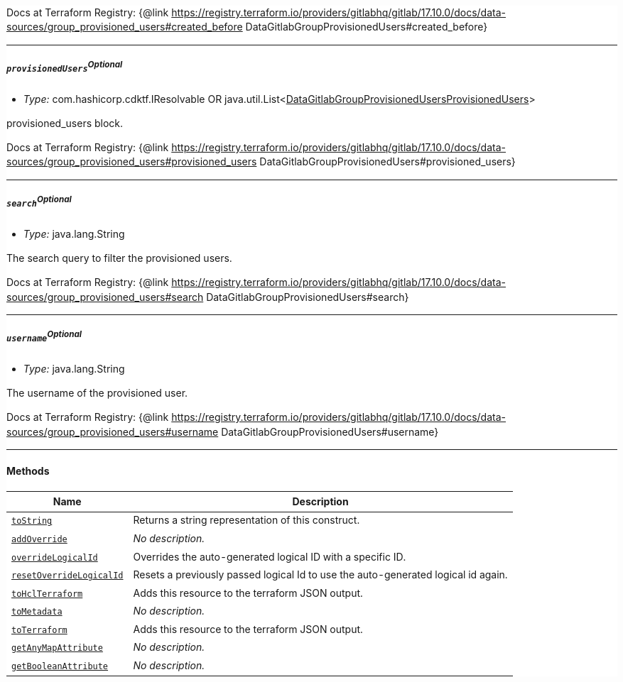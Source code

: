 Docs at Terraform Registry: {@link https://registry.terraform.io/providers/gitlabhq/gitlab/17.10.0/docs/data-sources/group_provisioned_users#created_before DataGitlabGroupProvisionedUsers#created_before}

---

##### `provisionedUsers`<sup>Optional</sup> <a name="provisionedUsers" id="@cdktf/provider-gitlab.dataGitlabGroupProvisionedUsers.DataGitlabGroupProvisionedUsers.Initializer.parameter.provisionedUsers"></a>

- *Type:* com.hashicorp.cdktf.IResolvable OR java.util.List<<a href="#@cdktf/provider-gitlab.dataGitlabGroupProvisionedUsers.DataGitlabGroupProvisionedUsersProvisionedUsers">DataGitlabGroupProvisionedUsersProvisionedUsers</a>>

provisioned_users block.

Docs at Terraform Registry: {@link https://registry.terraform.io/providers/gitlabhq/gitlab/17.10.0/docs/data-sources/group_provisioned_users#provisioned_users DataGitlabGroupProvisionedUsers#provisioned_users}

---

##### `search`<sup>Optional</sup> <a name="search" id="@cdktf/provider-gitlab.dataGitlabGroupProvisionedUsers.DataGitlabGroupProvisionedUsers.Initializer.parameter.search"></a>

- *Type:* java.lang.String

The search query to filter the provisioned users.

Docs at Terraform Registry: {@link https://registry.terraform.io/providers/gitlabhq/gitlab/17.10.0/docs/data-sources/group_provisioned_users#search DataGitlabGroupProvisionedUsers#search}

---

##### `username`<sup>Optional</sup> <a name="username" id="@cdktf/provider-gitlab.dataGitlabGroupProvisionedUsers.DataGitlabGroupProvisionedUsers.Initializer.parameter.username"></a>

- *Type:* java.lang.String

The username of the provisioned user.

Docs at Terraform Registry: {@link https://registry.terraform.io/providers/gitlabhq/gitlab/17.10.0/docs/data-sources/group_provisioned_users#username DataGitlabGroupProvisionedUsers#username}

---

#### Methods <a name="Methods" id="Methods"></a>

| **Name** | **Description** |
| --- | --- |
| <code><a href="#@cdktf/provider-gitlab.dataGitlabGroupProvisionedUsers.DataGitlabGroupProvisionedUsers.toString">toString</a></code> | Returns a string representation of this construct. |
| <code><a href="#@cdktf/provider-gitlab.dataGitlabGroupProvisionedUsers.DataGitlabGroupProvisionedUsers.addOverride">addOverride</a></code> | *No description.* |
| <code><a href="#@cdktf/provider-gitlab.dataGitlabGroupProvisionedUsers.DataGitlabGroupProvisionedUsers.overrideLogicalId">overrideLogicalId</a></code> | Overrides the auto-generated logical ID with a specific ID. |
| <code><a href="#@cdktf/provider-gitlab.dataGitlabGroupProvisionedUsers.DataGitlabGroupProvisionedUsers.resetOverrideLogicalId">resetOverrideLogicalId</a></code> | Resets a previously passed logical Id to use the auto-generated logical id again. |
| <code><a href="#@cdktf/provider-gitlab.dataGitlabGroupProvisionedUsers.DataGitlabGroupProvisionedUsers.toHclTerraform">toHclTerraform</a></code> | Adds this resource to the terraform JSON output. |
| <code><a href="#@cdktf/provider-gitlab.dataGitlabGroupProvisionedUsers.DataGitlabGroupProvisionedUsers.toMetadata">toMetadata</a></code> | *No description.* |
| <code><a href="#@cdktf/provider-gitlab.dataGitlabGroupProvisionedUsers.DataGitlabGroupProvisionedUsers.toTerraform">toTerraform</a></code> | Adds this resource to the terraform JSON output. |
| <code><a href="#@cdktf/provider-gitlab.dataGitlabGroupProvisionedUsers.DataGitlabGroupProvisionedUsers.getAnyMapAttribute">getAnyMapAttribute</a></code> | *No description.* |
| <code><a href="#@cdktf/provider-gitlab.dataGitlabGroupProvisionedUsers.DataGitlabGroupProvisionedUsers.getBooleanAttribute">getBooleanAttribute</a></code> | *No description.* |